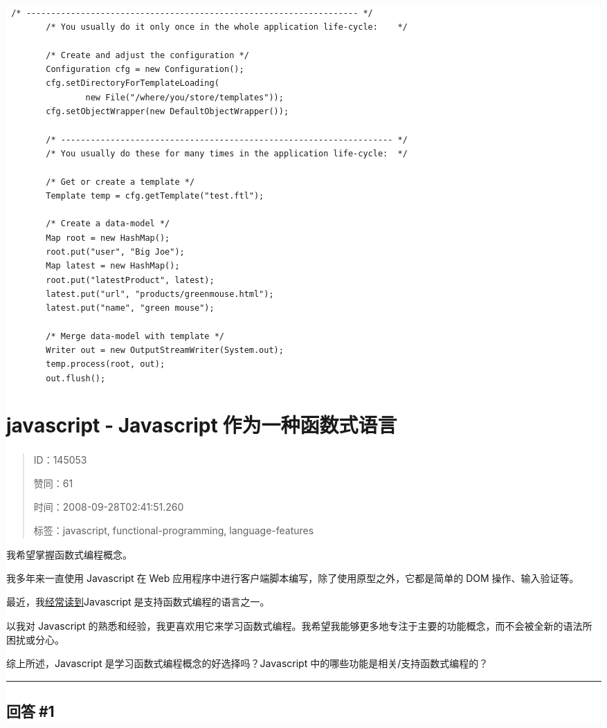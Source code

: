 ```
 /* ------------------------------------------------------------------- */    
        /* You usually do it only once in the whole application life-cycle:    */    

        /* Create and adjust the configuration */
        Configuration cfg = new Configuration();
        cfg.setDirectoryForTemplateLoading(
                new File("/where/you/store/templates"));
        cfg.setObjectWrapper(new DefaultObjectWrapper());

        /* ------------------------------------------------------------------- */    
        /* You usually do these for many times in the application life-cycle:  */    

        /* Get or create a template */
        Template temp = cfg.getTemplate("test.ftl");

        /* Create a data-model */
        Map root = new HashMap();
        root.put("user", "Big Joe");
        Map latest = new HashMap();
        root.put("latestProduct", latest);
        latest.put("url", "products/greenmouse.html");
        latest.put("name", "green mouse");

        /* Merge data-model with template */
        Writer out = new OutputStreamWriter(System.out);
        temp.process(root, out);
        out.flush(); 
```

# javascript - Javascript 作为一种函数式语言

> ID：145053
> 
> 赞同：61
> 
> 时间：2008-09-28T02:41:51.260
> 
> 标签：javascript, functional-programming, language-features

我希望掌握函数式编程概念。

我多年来一直使用 Javascript 在 Web 应用程序中进行客户端脚本编写，除了使用原型之外，它都是简单的 DOM 操作、输入验证等。

最近，我[经常读到](http://eloquentjavascript.net/chapter6.html)Javascript 是支持函数式编程的语言之一。

以我对 Javascript 的熟悉和经验，我更喜欢用它来学习函数式编程。我希望我能够更多地专注于主要的功能概念，而不会被全新的语法所困扰或分心。

综上所述，Javascript 是学习函数式编程概念的好选择吗？Javascript 中的哪些功能是相关/支持函数式编程的？

* * *

## 回答 #1
